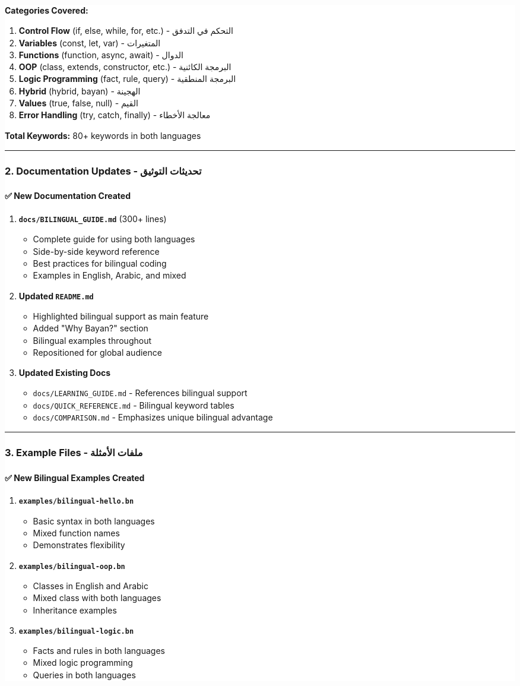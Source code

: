 **Categories Covered:**
1. **Control Flow** (if, else, while, for, etc.) - التحكم في التدفق
2. **Variables** (const, let, var) - المتغيرات
3. **Functions** (function, async, await) - الدوال
4. **OOP** (class, extends, constructor, etc.) - البرمجة الكائنية
5. **Logic Programming** (fact, rule, query) - البرمجة المنطقية
6. **Hybrid** (hybrid, bayan) - الهجينة
7. **Values** (true, false, null) - القيم
8. **Error Handling** (try, catch, finally) - معالجة الأخطاء

**Total Keywords:** 80+ keywords in both languages

---

### 2. Documentation Updates - تحديثات التوثيق

#### ✅ New Documentation Created

1. **`docs/BILINGUAL_GUIDE.md`** (300+ lines)
   - Complete guide for using both languages
   - Side-by-side keyword reference
   - Best practices for bilingual coding
   - Examples in English, Arabic, and mixed

2. **Updated `README.md`**
   - Highlighted bilingual support as main feature
   - Added "Why Bayan?" section
   - Bilingual examples throughout
   - Repositioned for global audience

3. **Updated Existing Docs**
   - `docs/LEARNING_GUIDE.md` - References bilingual support
   - `docs/QUICK_REFERENCE.md` - Bilingual keyword tables
   - `docs/COMPARISON.md` - Emphasizes unique bilingual advantage

---

### 3. Example Files - ملفات الأمثلة

#### ✅ New Bilingual Examples Created

1. **`examples/bilingual-hello.bn`**
   - Basic syntax in both languages
   - Mixed function names
   - Demonstrates flexibility

2. **`examples/bilingual-oop.bn`**
   - Classes in English and Arabic
   - Mixed class with both languages
   - Inheritance examples

3. **`examples/bilingual-logic.bn`**
   - Facts and rules in both languages
   - Mixed logic programming
   - Queries in both languages
